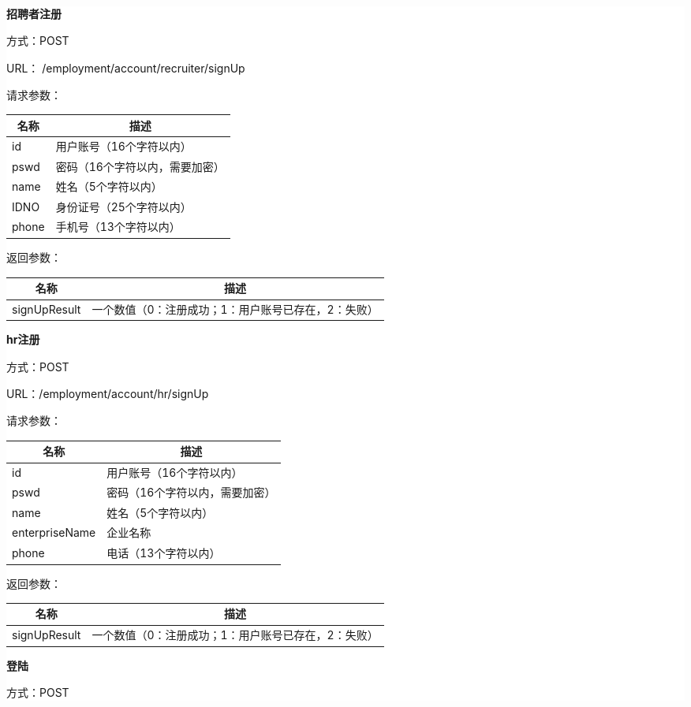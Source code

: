 
  **招聘者注册**

  方式：POST

  URL： /employment/account/recruiter/signUp

  请求参数：

  | 名称  | 描述                           |
  | ----- | ------------------------------ |
  | id    | 用户账号（16个字符以内）       |
  | pswd  | 密码（16个字符以内，需要加密） |
  | name  | 姓名（5个字符以内）            |
  | IDNO  | 身份证号（25个字符以内）       |
  | phone | 手机号（13个字符以内）         |

  返回参数：

  | 名称         | 描述                                                |
  | ------------ | --------------------------------------------------- |
  | signUpResult | 一个数值（0：注册成功；1：用户账号已存在，2：失败） |

  

  **hr注册**

  方式：POST

  URL：/employment/account/hr/signUp

  请求参数：

  | 名称           | 描述                           |
  | -------------- | ------------------------------ |
  | id             | 用户账号（16个字符以内）       |
  | pswd           | 密码（16个字符以内，需要加密） |
  | name           | 姓名（5个字符以内）            |
  | enterpriseName | 企业名称                       |
  | phone          | 电话（13个字符以内）           |

  返回参数：

  | 名称         | 描述                                                |
  | ------------ | --------------------------------------------------- |
  | signUpResult | 一个数值（0：注册成功；1：用户账号已存在，2：失败） |

  

  **登陆**

  方式：POST
